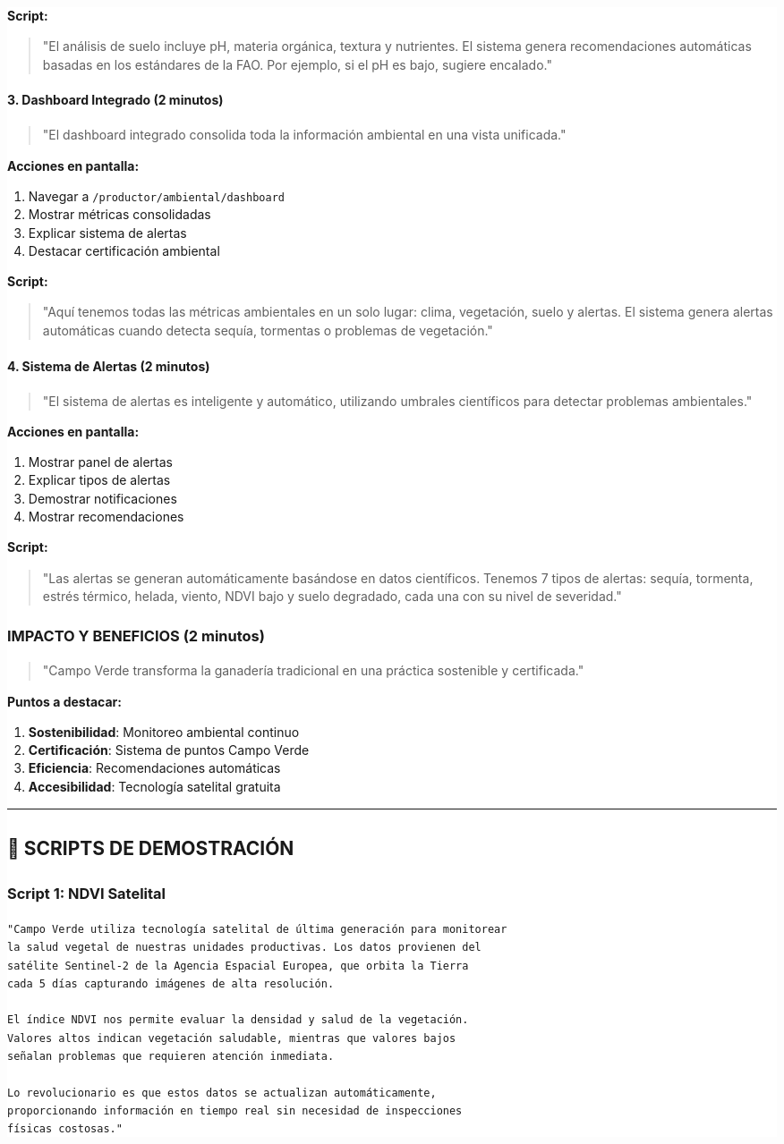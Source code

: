 **Script:**
> "El análisis de suelo incluye pH, materia orgánica, textura y nutrientes. El sistema genera recomendaciones automáticas basadas en los estándares de la FAO. Por ejemplo, si el pH es bajo, sugiere encalado."

#### **3. Dashboard Integrado (2 minutos)**
> "El dashboard integrado consolida toda la información ambiental en una vista unificada."

**Acciones en pantalla:**
1. Navegar a `/productor/ambiental/dashboard`
2. Mostrar métricas consolidadas
3. Explicar sistema de alertas
4. Destacar certificación ambiental

**Script:**
> "Aquí tenemos todas las métricas ambientales en un solo lugar: clima, vegetación, suelo y alertas. El sistema genera alertas automáticas cuando detecta sequía, tormentas o problemas de vegetación."

#### **4. Sistema de Alertas (2 minutos)**
> "El sistema de alertas es inteligente y automático, utilizando umbrales científicos para detectar problemas ambientales."

**Acciones en pantalla:**
1. Mostrar panel de alertas
2. Explicar tipos de alertas
3. Demostrar notificaciones
4. Mostrar recomendaciones

**Script:**
> "Las alertas se generan automáticamente basándose en datos científicos. Tenemos 7 tipos de alertas: sequía, tormenta, estrés térmico, helada, viento, NDVI bajo y suelo degradado, cada una con su nivel de severidad."

### **IMPACTO Y BENEFICIOS (2 minutos)**

> "Campo Verde transforma la ganadería tradicional en una práctica sostenible y certificada."

**Puntos a destacar:**
1. **Sostenibilidad**: Monitoreo ambiental continuo
2. **Certificación**: Sistema de puntos Campo Verde
3. **Eficiencia**: Recomendaciones automáticas
4. **Accesibilidad**: Tecnología satelital gratuita

---

## 📝 **SCRIPTS DE DEMOSTRACIÓN**

### **Script 1: NDVI Satelital**
```
"Campo Verde utiliza tecnología satelital de última generación para monitorear 
la salud vegetal de nuestras unidades productivas. Los datos provienen del 
satélite Sentinel-2 de la Agencia Espacial Europea, que orbita la Tierra 
cada 5 días capturando imágenes de alta resolución.

El índice NDVI nos permite evaluar la densidad y salud de la vegetación. 
Valores altos indican vegetación saludable, mientras que valores bajos 
señalan problemas que requieren atención inmediata.

Lo revolucionario es que estos datos se actualizan automáticamente, 
proporcionando información en tiempo real sin necesidad de inspecciones 
físicas costosas."
```
